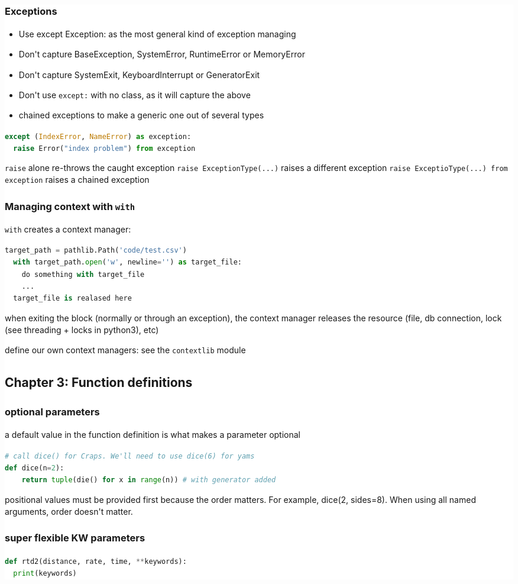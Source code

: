 ### Exceptions

- Use except Exception: as the most general kind of exception managing

- Don't capture BaseException, SystemError, RuntimeError or MemoryError

- Don't capture SystemExit, KeyboardInterrupt or GeneratorExit

- Don't use `except:` with no class, as it will capture the above

- chained exceptions to make a generic one out of several types

```python
except (IndexError, NameError) as exception:
  raise Error("index problem") from exception
```

`raise` alone re-throws the caught exception
`raise ExceptionType(...)` raises a different exception
`raise ExceptioType(...) from exception` raises a chained exception

### Managing context with `with`

`with` creates a context manager:

```python
target_path = pathlib.Path('code/test.csv') 
  with target_path.open('w', newline='') as target_file:
    do something with target_file
    ...
  target_file is realased here
```

when exiting the block (normally or through an exception), the context manager
releases the resource (file, db connection, lock (see threading + locks in python3), etc)

define our own context managers: see the `contextlib` module

## Chapter 3: Function definitions

### optional parameters

a default value in the function definition is what makes a parameter optional

```python
# call dice() for Craps. We'll need to use dice(6) for yams
def dice(n=2):
    return tuple(die() for x in range(n)) # with generator added
```

positional values must be provided first because the order matters. For
example, dice(2, sides=8). When using all named arguments, order doesn't
matter.

### super flexible KW parameters

```python
def rtd2(distance, rate, time, **keywords):
  print(keywords)
```
